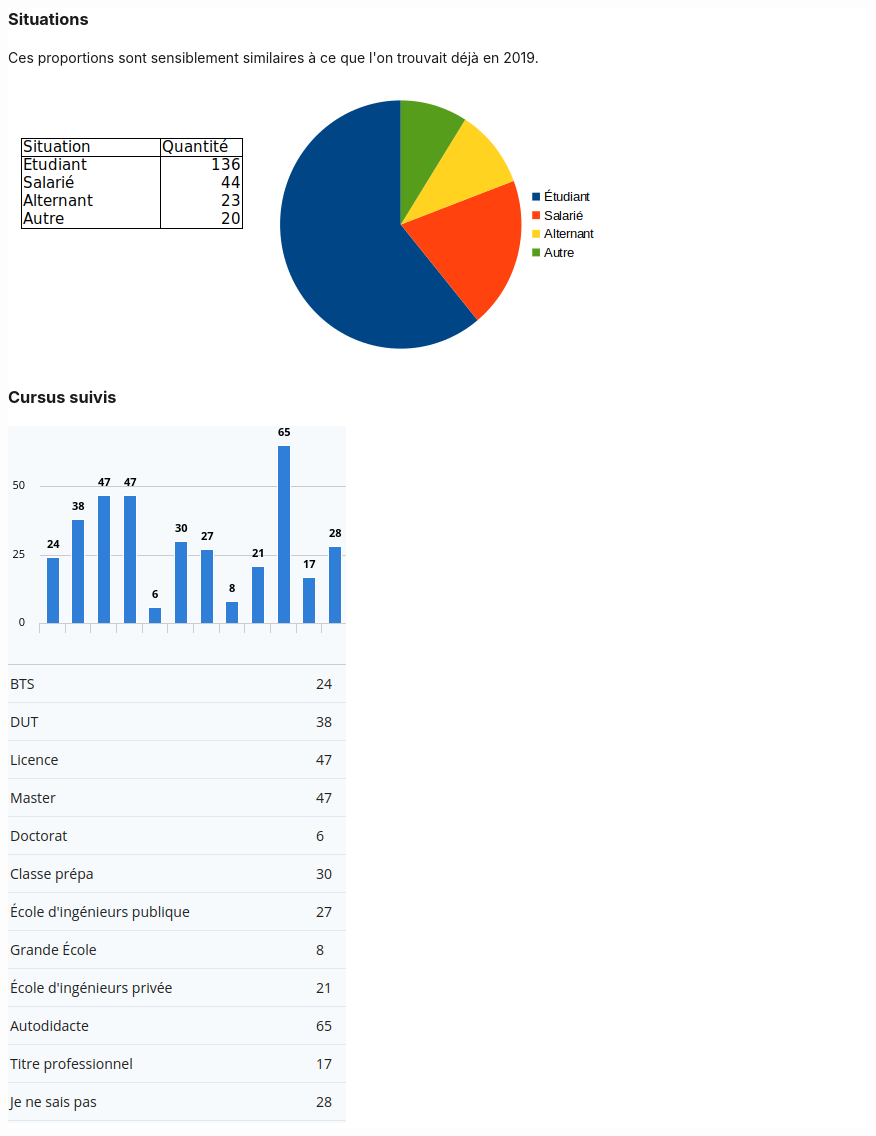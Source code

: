 ### Situations

Ces proportions sont sensiblement similaires à ce que l'on trouvait déjà en
2019.

![Situation](images/situation.png)

### Cursus suivis

![Cursus](images/formation.png)
